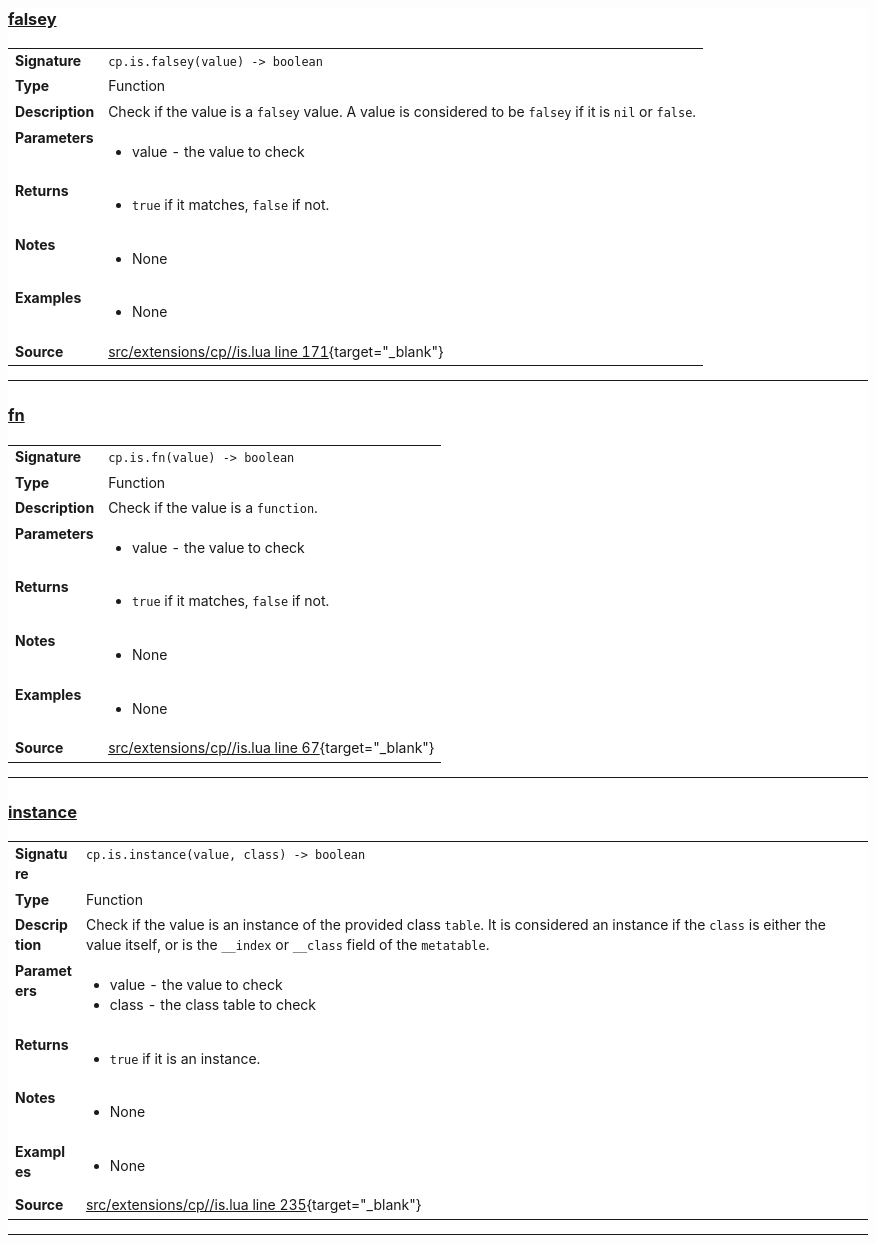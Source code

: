 

### [falsey](#falsey)

|                                             |                                                                                     |
| --------------------------------------------|-------------------------------------------------------------------------------------|
| **Signature**                               | `cp.is.falsey(value) -> boolean`                                                                    |
| **Type**                                    | Function                                                                     |
| **Description**                             | Check if the value is a `falsey` value. A value is considered to be `falsey` if it is `nil` or `false`.                                                                     |
| **Parameters**                              | <ul><li>value     - the value to check</li></ul> |
| **Returns**                                 | <ul><li>`true` if it matches, `false` if not.</li></ul>          |
| **Notes**                                   | <ul><li>None</li></ul> |
| **Examples**                                | <ul><li>None</li></ul> |
| **Source**                                  | [src/extensions/cp//is.lua line 171](https://github.com/CommandPost/CommandPost/blob/develop/src/extensions/cp//is.lua#L171){target="_blank"} |

---


### [fn](#fn)

|                                             |                                                                                     |
| --------------------------------------------|-------------------------------------------------------------------------------------|
| **Signature**                               | `cp.is.fn(value) -> boolean`                                                                    |
| **Type**                                    | Function                                                                     |
| **Description**                             | Check if the value is a `function`.                                                                     |
| **Parameters**                              | <ul><li>value     - the value to check</li></ul> |
| **Returns**                                 | <ul><li>`true` if it matches, `false` if not.</li></ul>          |
| **Notes**                                   | <ul><li>None</li></ul> |
| **Examples**                                | <ul><li>None</li></ul> |
| **Source**                                  | [src/extensions/cp//is.lua line 67](https://github.com/CommandPost/CommandPost/blob/develop/src/extensions/cp//is.lua#L67){target="_blank"} |

---


### [instance](#instance)

|                                             |                                                                                     |
| --------------------------------------------|-------------------------------------------------------------------------------------|
| **Signature**                               | `cp.is.instance(value, class) -> boolean`                                                                    |
| **Type**                                    | Function                                                                     |
| **Description**                             | Check if the value is an instance of the provided class `table`. It is considered an instance if the `class` is either the value itself, or is the `__index` or `__class` field of the `metatable`.                                                                     |
| **Parameters**                              | <ul><li>value     - the value to check</li><li>class     - the class table to check</li></ul> |
| **Returns**                                 | <ul><li>`true` if it is an instance.</li></ul>          |
| **Notes**                                   | <ul><li>None</li></ul> |
| **Examples**                                | <ul><li>None</li></ul> |
| **Source**                                  | [src/extensions/cp//is.lua line 235](https://github.com/CommandPost/CommandPost/blob/develop/src/extensions/cp//is.lua#L235){target="_blank"} |

---